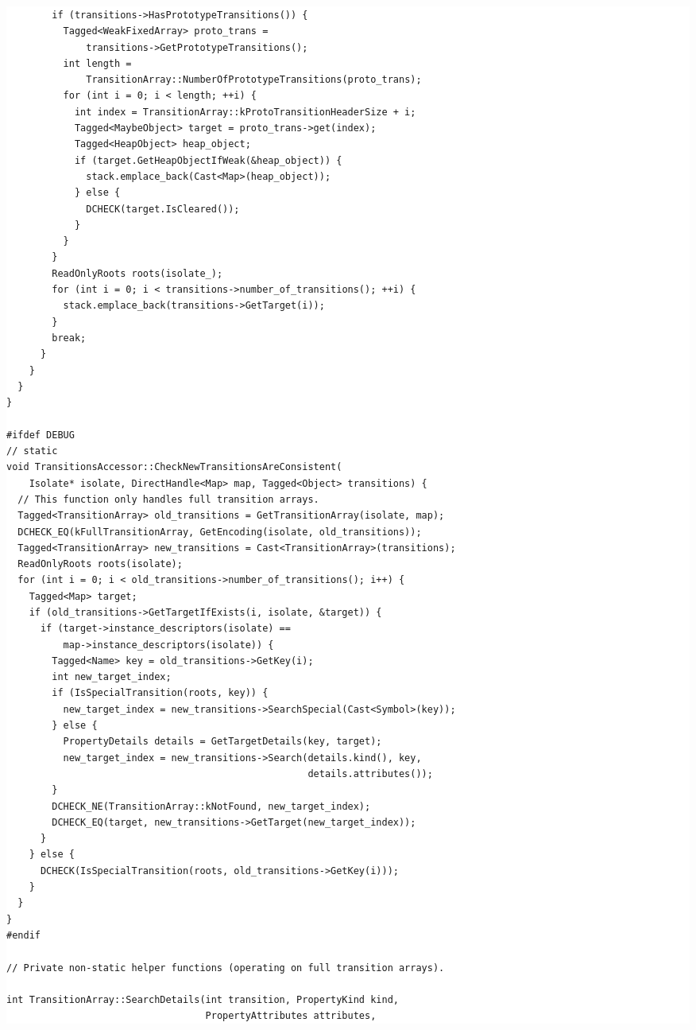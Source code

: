 ```
        if (transitions->HasPrototypeTransitions()) {
          Tagged<WeakFixedArray> proto_trans =
              transitions->GetPrototypeTransitions();
          int length =
              TransitionArray::NumberOfPrototypeTransitions(proto_trans);
          for (int i = 0; i < length; ++i) {
            int index = TransitionArray::kProtoTransitionHeaderSize + i;
            Tagged<MaybeObject> target = proto_trans->get(index);
            Tagged<HeapObject> heap_object;
            if (target.GetHeapObjectIfWeak(&heap_object)) {
              stack.emplace_back(Cast<Map>(heap_object));
            } else {
              DCHECK(target.IsCleared());
            }
          }
        }
        ReadOnlyRoots roots(isolate_);
        for (int i = 0; i < transitions->number_of_transitions(); ++i) {
          stack.emplace_back(transitions->GetTarget(i));
        }
        break;
      }
    }
  }
}

#ifdef DEBUG
// static
void TransitionsAccessor::CheckNewTransitionsAreConsistent(
    Isolate* isolate, DirectHandle<Map> map, Tagged<Object> transitions) {
  // This function only handles full transition arrays.
  Tagged<TransitionArray> old_transitions = GetTransitionArray(isolate, map);
  DCHECK_EQ(kFullTransitionArray, GetEncoding(isolate, old_transitions));
  Tagged<TransitionArray> new_transitions = Cast<TransitionArray>(transitions);
  ReadOnlyRoots roots(isolate);
  for (int i = 0; i < old_transitions->number_of_transitions(); i++) {
    Tagged<Map> target;
    if (old_transitions->GetTargetIfExists(i, isolate, &target)) {
      if (target->instance_descriptors(isolate) ==
          map->instance_descriptors(isolate)) {
        Tagged<Name> key = old_transitions->GetKey(i);
        int new_target_index;
        if (IsSpecialTransition(roots, key)) {
          new_target_index = new_transitions->SearchSpecial(Cast<Symbol>(key));
        } else {
          PropertyDetails details = GetTargetDetails(key, target);
          new_target_index = new_transitions->Search(details.kind(), key,
                                                     details.attributes());
        }
        DCHECK_NE(TransitionArray::kNotFound, new_target_index);
        DCHECK_EQ(target, new_transitions->GetTarget(new_target_index));
      }
    } else {
      DCHECK(IsSpecialTransition(roots, old_transitions->GetKey(i)));
    }
  }
}
#endif

// Private non-static helper functions (operating on full transition arrays).

int TransitionArray::SearchDetails(int transition, PropertyKind kind,
                                   PropertyAttributes attributes,
```